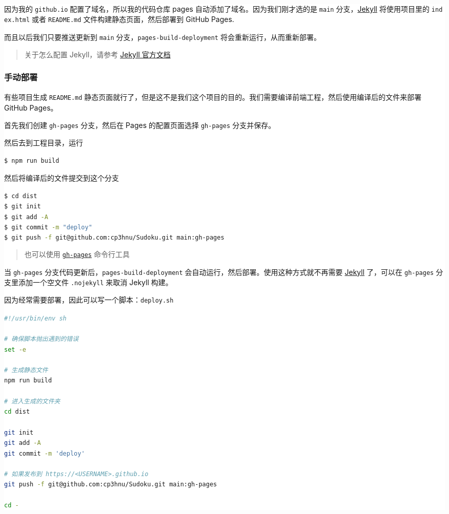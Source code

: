 因为我的 `github.io` 配置了域名，所以我的代码仓库 pages 自动添加了域名。因为我们刚才选的是 `main` 分支，[Jekyll](https://jekyllrb.com/) 将使用项目里的 `index.html` 或者 `README.md` 文件构建静态页面，然后部署到 GitHub Pages. 

而且以后我们只要推送更新到 `main` 分支，`pages-build-deployment` 将会重新运行，从而重新部署。

> 关于怎么配置 Jekyll，请参考 [Jekyll 官方文档](https://jekyllrb.com/) 

### 手动部署

有些项目生成 `README.md` 静态页面就行了，但是这不是我们这个项目的目的。我们需要编译前端工程，然后使用编译后的文件来部署 GitHub Pages。

首先我们创建 `gh-pages` 分支，然后在 Pages 的配置页面选择 `gh-pages` 分支并保存。

然后去到工程目录，运行

```sh
$ npm run build
```

然后将编译后的文件提交到这个分支

```sh
$ cd dist
$ git init 
$ git add -A
$ git commit -m "deploy"
$ git push -f git@github.com:cp3hnu/Sudoku.git main:gh-pages
```

> 也可以使用 [`gh-pages`](https://github.com/tschaub/gh-pages) 命令行工具

当 `gh-pages` 分支代码更新后，`pages-build-deployment` 会自动运行，然后部署。使用这种方式就不再需要 [Jekyll](https://jekyllrb.com/) 了，可以在 `gh-pages` 分支里添加一个空文件 `.nojekyll` 来取消 Jekyll 构建。

因为经常需要部署，因此可以写一个脚本：`deploy.sh`

```sh
#!/usr/bin/env sh

# 确保脚本抛出遇到的错误
set -e

# 生成静态文件
npm run build

# 进入生成的文件夹
cd dist

git init
git add -A
git commit -m 'deploy'

# 如果发布到 https://<USERNAME>.github.io
git push -f git@github.com:cp3hnu/Sudoku.git main:gh-pages

cd -
```
